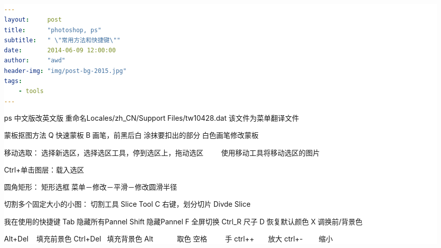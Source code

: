 ```yaml
---
layout:     post
title:      "photoshop, ps"
subtitle:   " \"常用方法和快捷键\""
date:       2014-06-09 12:00:00
author:     "awd"
header-img: "img/post-bg-2015.jpg"
tags:
    - tools
---
```



ps
中文版改英文版
	重命名Locales/zh_CN/Support Files/tw10428.dat
	该文件为菜单翻译文件

蒙板抠图方法
	Q 快速蒙板
	B 画笔，前黑后白
	涂抹要扣出的部分
	白色画笔修改蒙板

移动选取：
	选择新选区，选择选区工具，停到选区上，拖动选区
        使用移动工具将移动选区的图片

Ctrl+单击图层：载入选区



圆角矩形：
	矩形选框
	菜单－修改－平滑－修改圆滑半径
	

切割多个固定大小的小图：
	切割工具 Slice Tool C
	右键，划分切片 Divde Slice


我在使用的快捷键
Tab 隐藏所有Pannel
Shift 隐藏Pannel
F 全屏切换
Ctrl_R 尺子
D 恢复默认颜色
X 调换前/背景色

Alt+Del    填充前景色
Ctrl+Del   填充背景色
Alt            取色
空格         手
ctrl++       放大
ctrl+-        缩小
